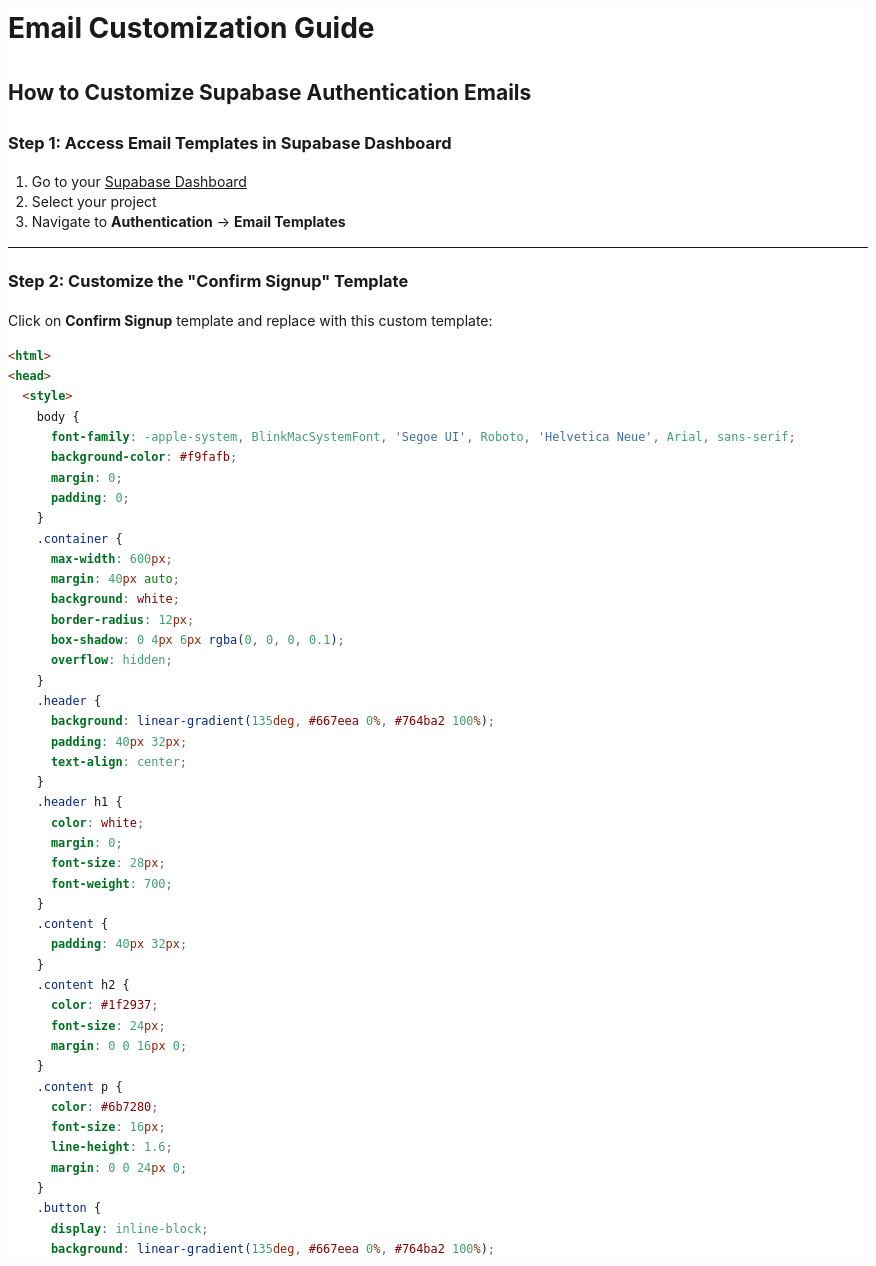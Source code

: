 # Email Customization Guide

## How to Customize Supabase Authentication Emails

### Step 1: Access Email Templates in Supabase Dashboard

1. Go to your [Supabase Dashboard](https://app.supabase.com)
2. Select your project
3. Navigate to **Authentication** → **Email Templates**

---

### Step 2: Customize the "Confirm Signup" Template

Click on **Confirm Signup** template and replace with this custom template:

```html
<html>
<head>
  <style>
    body {
      font-family: -apple-system, BlinkMacSystemFont, 'Segoe UI', Roboto, 'Helvetica Neue', Arial, sans-serif;
      background-color: #f9fafb;
      margin: 0;
      padding: 0;
    }
    .container {
      max-width: 600px;
      margin: 40px auto;
      background: white;
      border-radius: 12px;
      box-shadow: 0 4px 6px rgba(0, 0, 0, 0.1);
      overflow: hidden;
    }
    .header {
      background: linear-gradient(135deg, #667eea 0%, #764ba2 100%);
      padding: 40px 32px;
      text-align: center;
    }
    .header h1 {
      color: white;
      margin: 0;
      font-size: 28px;
      font-weight: 700;
    }
    .content {
      padding: 40px 32px;
    }
    .content h2 {
      color: #1f2937;
      font-size: 24px;
      margin: 0 0 16px 0;
    }
    .content p {
      color: #6b7280;
      font-size: 16px;
      line-height: 1.6;
      margin: 0 0 24px 0;
    }
    .button {
      display: inline-block;
      background: linear-gradient(135deg, #667eea 0%, #764ba2 100%);
```